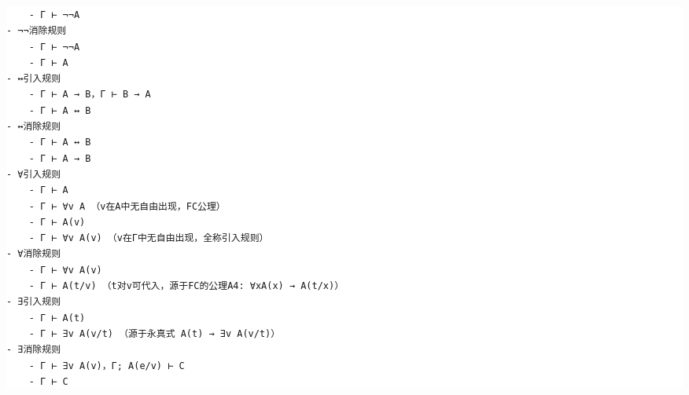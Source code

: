 	    - Γ ⊢ ¬¬A
	- ¬¬消除规则
		- Γ ⊢ ¬¬A
		- Γ ⊢ A
	- ↔引入规则
		- Γ ⊢ A → B，Γ ⊢ B → A
	    - Γ ⊢ A ↔ B
	- ↔消除规则
		- Γ ⊢ A ↔ B
	    - Γ ⊢ A → B
	- ∀引入规则
		- Γ ⊢ A
		- Γ ⊢ ∀v A （v在A中无自由出现，FC公理）
		- Γ ⊢ A(v)
	    - Γ ⊢ ∀v A(v) （v在Γ中无自由出现，全称引入规则）
	- ∀消除规则
		- Γ ⊢ ∀v A(v)
	    - Γ ⊢ A(t/v) （t对v可代入，源于FC的公理A4: ∀xA(x) → A(t/x)）
	- ∃引入规则
		- Γ ⊢ A(t)
	    - Γ ⊢ ∃v A(v/t) （源于永真式 A(t) → ∃v A(v/t)）
	- ∃消除规则
		- Γ ⊢ ∃v A(v)，Γ; A(e/v) ⊢ C
	    - Γ ⊢ C

